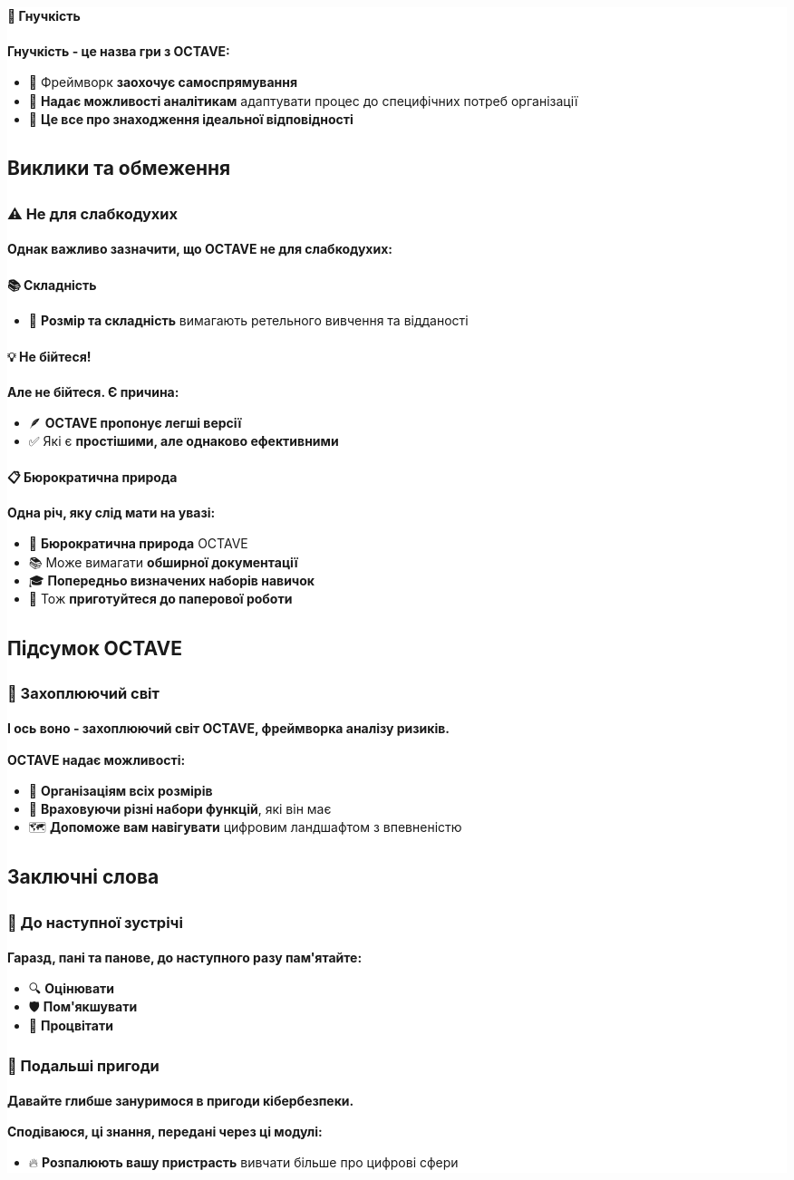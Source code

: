 #### 🔄 Гнучкість
**Гнучкість - це назва гри з OCTAVE:**
- 🎯 Фреймворк **заохочує самоспрямування**
- 💪 **Надає можливості аналітикам** адаптувати процес до специфічних потреб організації
- 🎯 **Це все про знаходження ідеальної відповідності**

## Виклики та обмеження

### ⚠️ Не для слабкодухих
**Однак важливо зазначити, що OCTAVE не для слабкодухих:**

#### 📚 Складність
- 📏 **Розмір та складність** вимагають ретельного вивчення та відданості

#### 💡 Не бійтеся!
**Але не бійтеся. Є причина:**
- 🪶 **OCTAVE пропонує легші версії**
- ✅ Які є **простішими, але однаково ефективними**

#### 📋 Бюрократична природа
**Одна річ, яку слід мати на увазі:**
- 📄 **Бюрократична природа** OCTAVE
- 📚 Може вимагати **обширної документації**
- 🎓 **Попередньо визначених наборів навичок**
- 📝 Тож **приготуйтеся до паперової роботи**

## Підсумок OCTAVE

### 🌟 Захоплюючий світ
**І ось воно - захоплюючий світ OCTAVE, фреймворка аналізу ризиків.**

**OCTAVE надає можливості:**
- 🏢 **Організаціям всіх розмірів**
- 🔧 **Враховуючи різні набори функцій**, які він має
- 🗺️ **Допоможе вам навігувати** цифровим ландшафтом з впевненістю

## Заключні слова

### 🎯 До наступної зустрічі
**Гаразд, пані та панове, до наступного разу пам'ятайте:**
- 🔍 **Оцінювати**
- 🛡️ **Пом'якшувати**
- 🌟 **Процвітати**

### 🚀 Подальші пригоди
**Давайте глибше зануримося в пригоди кібербезпеки.**

**Сподіваюся, ці знання, передані через ці модулі:**
- 🔥 **Розпалюють вашу пристрасть** вивчати більше про цифрові сфери
